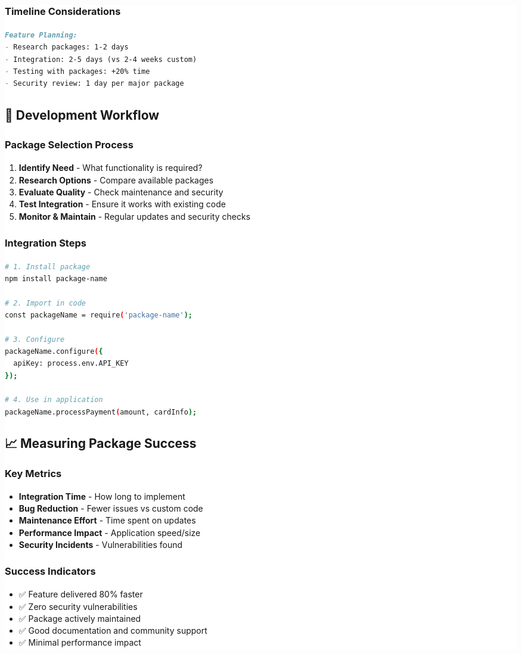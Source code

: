 ### Timeline Considerations
```markdown
Feature Planning:
- Research packages: 1-2 days
- Integration: 2-5 days (vs 2-4 weeks custom)
- Testing with packages: +20% time
- Security review: 1 day per major package
```

## 🚦 Development Workflow

### Package Selection Process
1. **Identify Need** - What functionality is required?
2. **Research Options** - Compare available packages
3. **Evaluate Quality** - Check maintenance and security
4. **Test Integration** - Ensure it works with existing code
5. **Monitor & Maintain** - Regular updates and security checks

### Integration Steps
```bash
# 1. Install package
npm install package-name

# 2. Import in code
const packageName = require('package-name');

# 3. Configure
packageName.configure({
  apiKey: process.env.API_KEY
});

# 4. Use in application
packageName.processPayment(amount, cardInfo);
```

## 📈 Measuring Package Success

### Key Metrics
- **Integration Time** - How long to implement
- **Bug Reduction** - Fewer issues vs custom code
- **Maintenance Effort** - Time spent on updates
- **Performance Impact** - Application speed/size
- **Security Incidents** - Vulnerabilities found

### Success Indicators
- ✅ Feature delivered 80% faster
- ✅ Zero security vulnerabilities
- ✅ Package actively maintained
- ✅ Good documentation and community support
- ✅ Minimal performance impact
